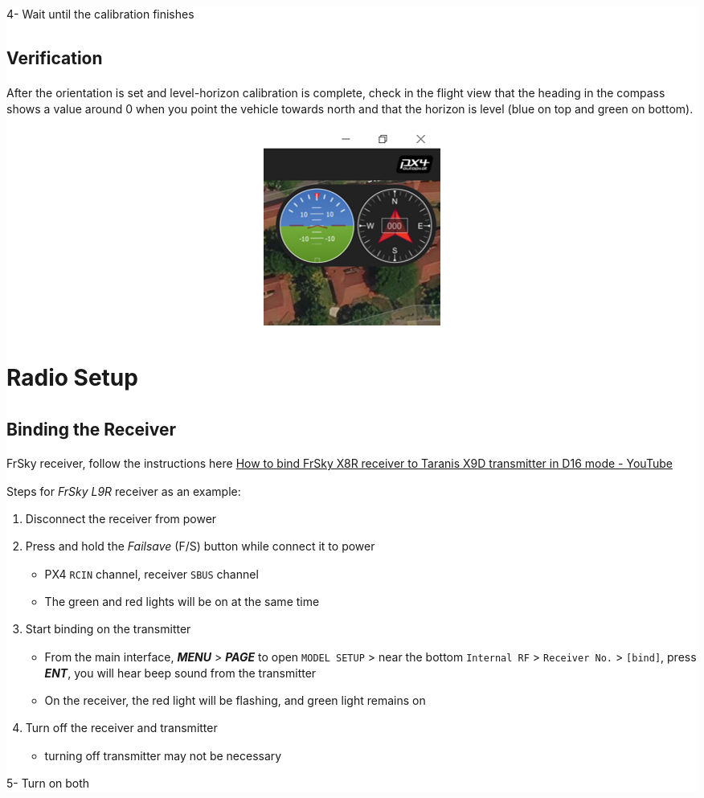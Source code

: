 4- Wait until the calibration finishes

## Verification

After the orientation is set and level-horizon calibration is complete, check in the flight view that the heading in the compass shows a value around 0 when you point the vehicle towards north and that the horizon is level (blue on top and green on bottom).

<p align="center">
    <img src="./pic/calibration_verification.png" /> 
</p>

# Radio Setup <a name="radio_setup"></a>

## Binding the Receiver

FrSky receiver, follow the instructions here [How to bind FrSky X8R receiver to Taranis X9D transmitter in D16 mode - YouTube](https://www.youtube.com/watch?v=1IYg5mQdLVI)

Steps for _FrSky L9R_ receiver as an example:

1. Disconnect the receiver from power

2. Press and hold the _Failsave_ (F/S) button while connect it to power
   
   - PX4 `RCIN` channel, receiver `SBUS` channel
   
   - The green and red lights will be on at the same time

3. Start binding on the transmitter
   
   - From the main interface, ***MENU*** > ***PAGE*** to open `MODEL SETUP` > near the bottom `Internal RF` > `Receiver No.` > `[bind]`, press ***ENT***, you will hear beep sound from the transmitter
   
   - On the receiver, the red light will be flashing, and green light remains on

4. Turn off the receiver and transmitter
   
   - turning off transmitter may not be necessary

5- Turn on both
